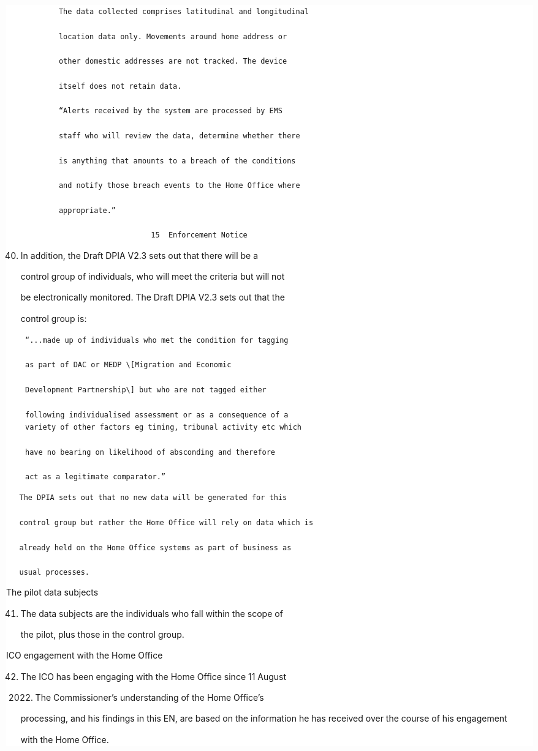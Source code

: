                The data collected comprises latitudinal and longitudinal

                location data only. Movements around home address or

                other domestic addresses are not tracked. The device

                itself does not retain data.

                “Alerts received by the system are processed by EMS

                staff who will review the data, determine whether there

                is anything that amounts to a breach of the conditions

                and notify those breach events to the Home Office where

                appropriate.”

                                     15  Enforcement Notice

  40.   In addition, the Draft DPIA V2.3 sets out that there will be a

        control group of individuals, who will meet the criteria but will not

        be electronically monitored. The Draft DPIA V2.3 sets out that the

        control group is:

             “...made up of individuals who met the condition for tagging

             as part of DAC or MEDP \[Migration and Economic

             Development Partnership\] but who are not tagged either

             following individualised assessment or as a consequence of a
             variety of other factors eg timing, tribunal activity etc which

             have no bearing on likelihood of absconding and therefore

             act as a legitimate comparator.”

       The DPIA sets out that no new data will be generated for this

       control group but rather the Home Office will rely on data which is

       already held on the Home Office systems as part of business as

       usual processes.

The pilot data subjects

  41.   The data subjects are the individuals who fall within the scope of

        the pilot, plus those in the control group.

ICO engagement with the Home Office

  42.   The ICO has been engaging with the Home Office since 11 August

        2022. The Commissioner’s understanding of the Home Office’s

        processing, and his findings in this EN, are based on the
        information he has received over the course of his engagement

        with the Home Office.
